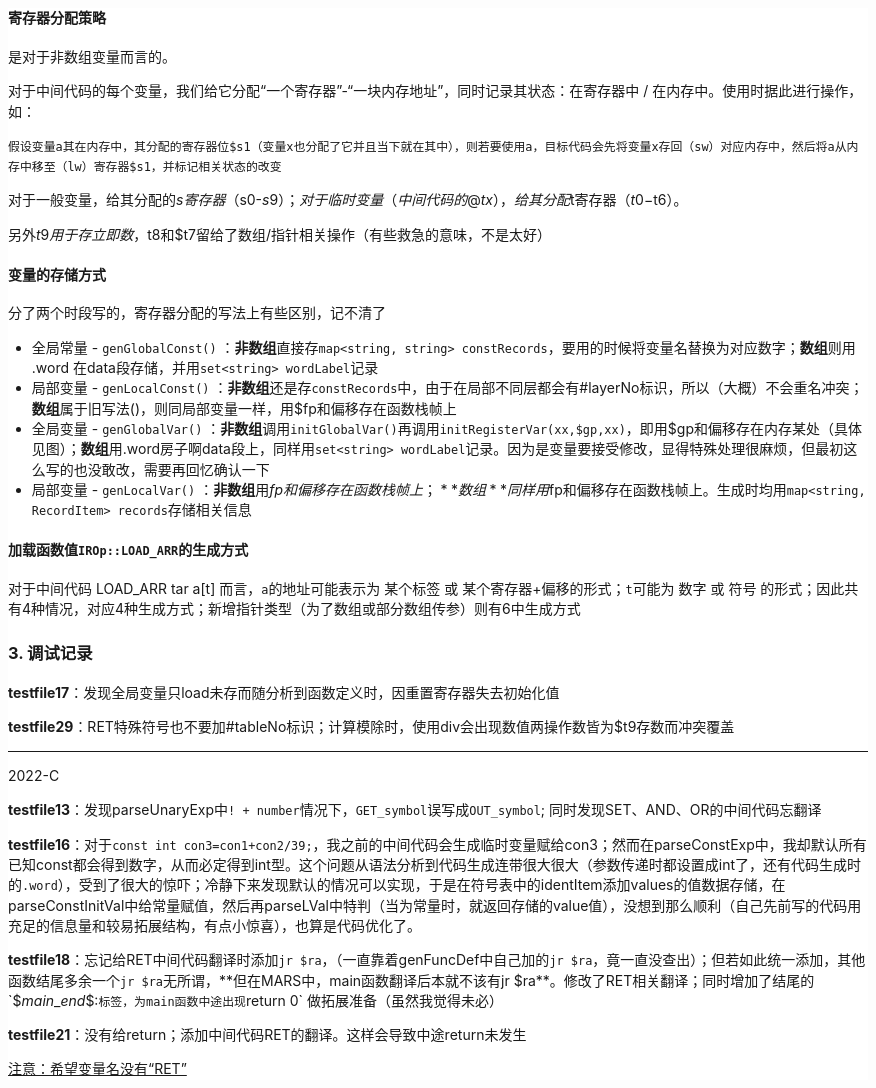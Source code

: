 #### 寄存器分配策略

是对于非数组变量而言的。

对于中间代码的每个变量，我们给它分配“一个寄存器”-“一块内存地址”，同时记录其状态：在寄存器中 / 在内存中。使用时据此进行操作，如：

```
假设变量a其在内存中，其分配的寄存器位$s1（变量x也分配了它并且当下就在其中），则若要使用a，目标代码会先将变量x存回（sw）对应内存中，然后将a从内存中移至（lw）寄存器$s1，并标记相关状态的改变
```

对于一般变量，给其分配的$s寄存器（$s0-$s9）；对于临时变量（中间代码的@tx），给其分配$t寄存器（$t0-$t6）。

另外$t9用于存立即数，$t8和$t7留给了数组/指针相关操作（有些救急的意味，不是太好）

#### 变量的存储方式

分了两个时段写的，寄存器分配的写法上有些区别，记不清了

- 全局常量 - `genGlobalConst()` ：**非数组**直接存`map<string, string> constRecords`，要用的时候将变量名替换为对应数字；**数组**则用 .word 在data段存储，并用`set<string> wordLabel`记录
- 局部变量 - `genLocalConst()` ：**非数组**还是存`constRecords`中，由于在局部不同层都会有#layerNo标识，所以（大概）不会重名冲突；**数组**属于旧写法()，则同局部变量一样，用$fp和偏移存在函数栈帧上
- 全局变量 - `genGlobalVar()` ：**非数组**调用`initGlobalVar()`再调用`initRegisterVar(xx,$gp,xx)`，即用$gp和偏移存在内存某处（具体见图）；**数组**用.word房子啊data段上，同样用`set<string> wordLabel`记录。因为是变量要接受修改，显得特殊处理很麻烦，但最初这么写的也没敢改，需要再回忆确认一下
- 局部变量 - `genLocalVar()` ：**非数组**用$fp和偏移存在函数栈帧上；**数组**同样用$fp和偏移存在函数栈帧上。生成时均用`map<string, RecordItem> records`存储相关信息

#### 加载函数值`IROp::LOAD_ARR`的生成方式

对于中间代码 LOAD_ARR tar a[t] 而言，`a`的地址可能表示为 某个标签 或 某个寄存器+偏移的形式；`t`可能为 数字 或 符号 的形式；因此共有4种情况，对应4种生成方式；新增指针类型（为了数组或部分数组传参）则有6中生成方式



### 3. 调试记录

**testfile17**：发现全局变量只load未存而随分析到函数定义时，因重置寄存器失去初始化值

**testfile29**：RET特殊符号也不要加#tableNo标识；计算模除时，使用div会出现数值两操作数皆为$t9存数而冲突覆盖

------

2022-C

**testfile13**：发现parseUnaryExp中`! + number`情况下，`GET_symbol`误写成`OUT_symbol`; 同时发现SET、AND、OR的中间代码忘翻译

**testfile16**：对于`const int con3=con1+con2/39;`，我之前的中间代码会生成临时变量赋给con3；然而在parseConstExp中，我却默认所有已知const都会得到数字，从而必定得到int型。这个问题从语法分析到代码生成连带很大很大（参数传递时都设置成int了，还有代码生成时的`.word`），受到了很大的惊吓；冷静下来发现默认的情况可以实现，于是在符号表中的identItem添加values的值数据存储，在parseConstInitVal中给常量赋值，然后再parseLVal中特判（当为常量时，就返回存储的value值），没想到那么顺利（自己先前写的代码用充足的信息量和较易拓展结构，有点小惊喜），也算是代码优化了。

**testfile18**：忘记给RET中间代码翻译时添加`jr $ra`，（一直靠着genFuncDef中自己加的`jr $ra`，竟一直没查出）；但若如此统一添加，其他函数结尾多余一个`jr $ra`无所谓，**但在MARS中，main函数翻译后本就不该有jr $ra**。修改了RET相关翻译；同时增加了结尾的`$$main$_$end$$:`标签，为main函数中途出现`return 0` 做拓展准备（虽然我觉得未必）

**testfile21**：没有给return；添加中间代码RET的翻译。这样会导致中途return未发生

<u>注意：希望变量名没有“RET”</u>
